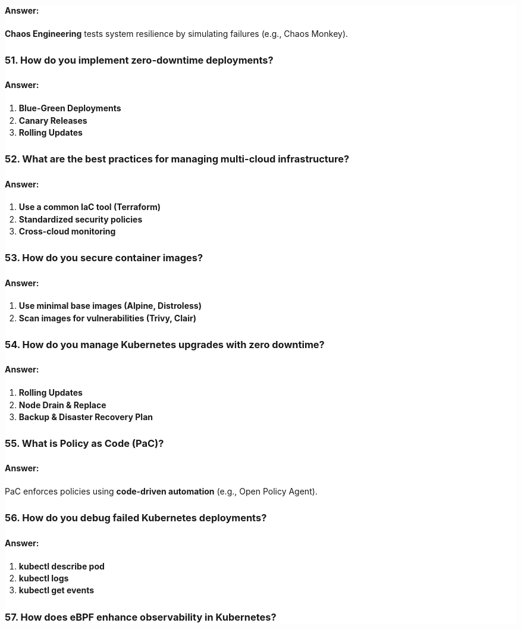 #### **Answer:**  

**Chaos Engineering** tests system resilience by simulating failures (e.g., Chaos Monkey).  

### **51. How do you implement zero-downtime deployments?**  

#### **Answer:**  

1. **Blue-Green Deployments**  
2. **Canary Releases**  
3. **Rolling Updates**  

### **52. What are the best practices for managing multi-cloud infrastructure?**  

#### **Answer:**  

1. **Use a common IaC tool (Terraform)**  
2. **Standardized security policies**  
3. **Cross-cloud monitoring**  

### **53. How do you secure container images?**  

#### **Answer:**  

1. **Use minimal base images (Alpine, Distroless)**  
2. **Scan images for vulnerabilities (Trivy, Clair)**  

### **54. How do you manage Kubernetes upgrades with zero downtime?**  

#### **Answer:**  

1. **Rolling Updates**  
2. **Node Drain & Replace**  
3. **Backup & Disaster Recovery Plan**  

### **55. What is Policy as Code (PaC)?**  

#### **Answer:**  

PaC enforces policies using **code-driven automation** (e.g., Open Policy Agent).  

### **56. How do you debug failed Kubernetes deployments?**  

#### **Answer:**  

1. **kubectl describe pod <pod-name>**  
2. **kubectl logs <pod-name>**  
3. **kubectl get events**  

### **57. How does eBPF enhance observability in Kubernetes?**  
